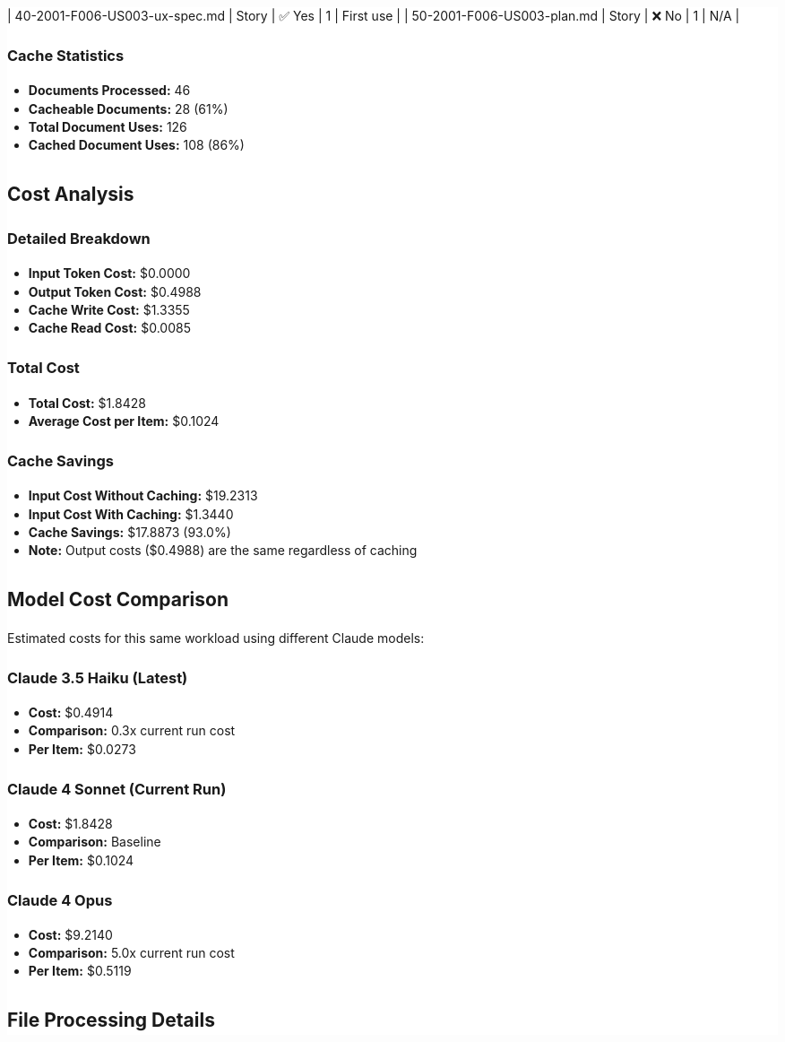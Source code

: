 | 40-2001-F006-US003-ux-spec.md | Story | ✅ Yes | 1 | First use |
| 50-2001-F006-US003-plan.md | Story | ❌ No | 1 | N/A |

### Cache Statistics
- **Documents Processed:** 46
- **Cacheable Documents:** 28 (61%)
- **Total Document Uses:** 126
- **Cached Document Uses:** 108 (86%)


## Cost Analysis

### Detailed Breakdown
- **Input Token Cost:** $0.0000
- **Output Token Cost:** $0.4988
- **Cache Write Cost:** $1.3355
- **Cache Read Cost:** $0.0085

### Total Cost
- **Total Cost:** $1.8428
- **Average Cost per Item:** $0.1024

### Cache Savings
- **Input Cost Without Caching:** $19.2313
- **Input Cost With Caching:** $1.3440
- **Cache Savings:** $17.8873 (93.0%)
- **Note:** Output costs ($0.4988) are the same regardless of caching

## Model Cost Comparison

Estimated costs for this same workload using different Claude models:

### Claude 3.5 Haiku (Latest)
- **Cost:** $0.4914
- **Comparison:** 0.3x current run cost
- **Per Item:** $0.0273

### Claude 4 Sonnet (Current Run)
- **Cost:** $1.8428
- **Comparison:** Baseline
- **Per Item:** $0.1024

### Claude 4 Opus
- **Cost:** $9.2140
- **Comparison:** 5.0x current run cost
- **Per Item:** $0.5119

## File Processing Details

